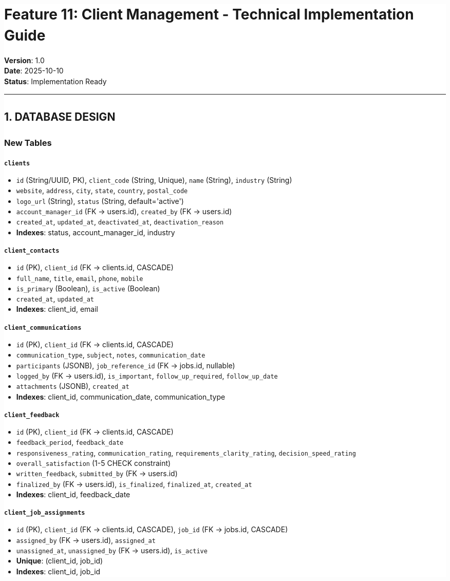 # Feature 11: Client Management - Technical Implementation Guide

**Version**: 1.0  
**Date**: 2025-10-10  
**Status**: Implementation Ready

---

## 1. DATABASE DESIGN

### New Tables

**`clients`**
- `id` (String/UUID, PK), `client_code` (String, Unique), `name` (String), `industry` (String)
- `website`, `address`, `city`, `state`, `country`, `postal_code`
- `logo_url` (String), `status` (String, default='active')
- `account_manager_id` (FK → users.id), `created_by` (FK → users.id)
- `created_at`, `updated_at`, `deactivated_at`, `deactivation_reason`
- **Indexes**: status, account_manager_id, industry

**`client_contacts`**
- `id` (PK), `client_id` (FK → clients.id, CASCADE)
- `full_name`, `title`, `email`, `phone`, `mobile`
- `is_primary` (Boolean), `is_active` (Boolean)
- `created_at`, `updated_at`
- **Indexes**: client_id, email

**`client_communications`**
- `id` (PK), `client_id` (FK → clients.id, CASCADE)
- `communication_type`, `subject`, `notes`, `communication_date`
- `participants` (JSONB), `job_reference_id` (FK → jobs.id, nullable)
- `logged_by` (FK → users.id), `is_important`, `follow_up_required`, `follow_up_date`
- `attachments` (JSONB), `created_at`
- **Indexes**: client_id, communication_date, communication_type

**`client_feedback`**
- `id` (PK), `client_id` (FK → clients.id, CASCADE)
- `feedback_period`, `feedback_date`
- `responsiveness_rating`, `communication_rating`, `requirements_clarity_rating`, `decision_speed_rating`
- `overall_satisfaction` (1-5 CHECK constraint)
- `written_feedback`, `submitted_by` (FK → users.id)
- `finalized_by` (FK → users.id), `is_finalized`, `finalized_at`, `created_at`
- **Indexes**: client_id, feedback_date

**`client_job_assignments`**
- `id` (PK), `client_id` (FK → clients.id, CASCADE), `job_id` (FK → jobs.id, CASCADE)
- `assigned_by` (FK → users.id), `assigned_at`
- `unassigned_at`, `unassigned_by` (FK → users.id), `is_active`
- **Unique**: (client_id, job_id)
- **Indexes**: client_id, job_id
